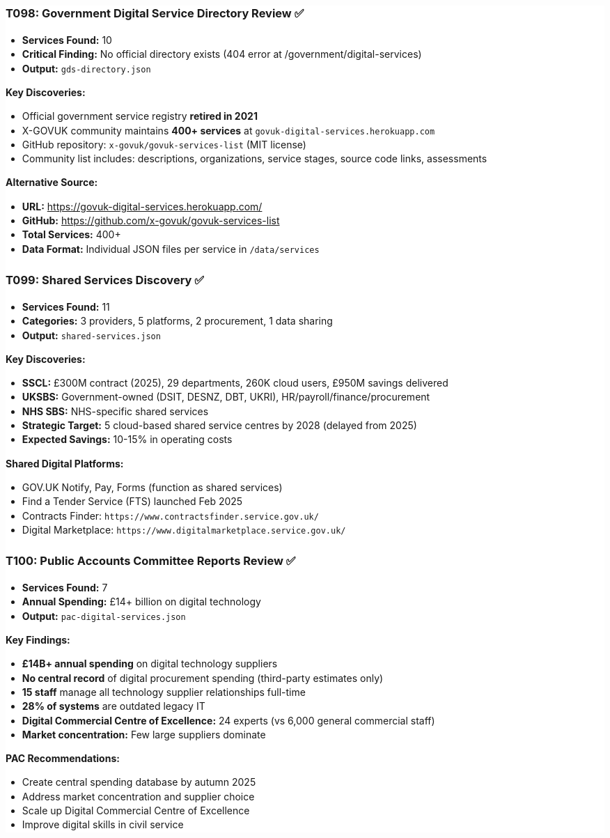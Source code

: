 ### T098: Government Digital Service Directory Review ✅
- **Services Found:** 10
- **Critical Finding:** No official directory exists (404 error at /government/digital-services)
- **Output:** `gds-directory.json`

**Key Discoveries:**
- Official government service registry **retired in 2021**
- X-GOVUK community maintains **400+ services** at `govuk-digital-services.herokuapp.com`
- GitHub repository: `x-govuk/govuk-services-list` (MIT license)
- Community list includes: descriptions, organizations, service stages, source code links, assessments

**Alternative Source:**
- **URL:** https://govuk-digital-services.herokuapp.com/
- **GitHub:** https://github.com/x-govuk/govuk-services-list
- **Total Services:** 400+
- **Data Format:** Individual JSON files per service in `/data/services`

### T099: Shared Services Discovery ✅
- **Services Found:** 11
- **Categories:** 3 providers, 5 platforms, 2 procurement, 1 data sharing
- **Output:** `shared-services.json`

**Key Discoveries:**
- **SSCL:** £300M contract (2025), 29 departments, 260K cloud users, £950M savings delivered
- **UKSBS:** Government-owned (DSIT, DESNZ, DBT, UKRI), HR/payroll/finance/procurement
- **NHS SBS:** NHS-specific shared services
- **Strategic Target:** 5 cloud-based shared service centres by 2028 (delayed from 2025)
- **Expected Savings:** 10-15% in operating costs

**Shared Digital Platforms:**
- GOV.UK Notify, Pay, Forms (function as shared services)
- Find a Tender Service (FTS) launched Feb 2025
- Contracts Finder: `https://www.contractsfinder.service.gov.uk/`
- Digital Marketplace: `https://www.digitalmarketplace.service.gov.uk/`

### T100: Public Accounts Committee Reports Review ✅
- **Services Found:** 7
- **Annual Spending:** £14+ billion on digital technology
- **Output:** `pac-digital-services.json`

**Key Findings:**
- **£14B+ annual spending** on digital technology suppliers
- **No central record** of digital procurement spending (third-party estimates only)
- **15 staff** manage all technology supplier relationships full-time
- **28% of systems** are outdated legacy IT
- **Digital Commercial Centre of Excellence:** 24 experts (vs 6,000 general commercial staff)
- **Market concentration:** Few large suppliers dominate

**PAC Recommendations:**
- Create central spending database by autumn 2025
- Address market concentration and supplier choice
- Scale up Digital Commercial Centre of Excellence
- Improve digital skills in civil service
